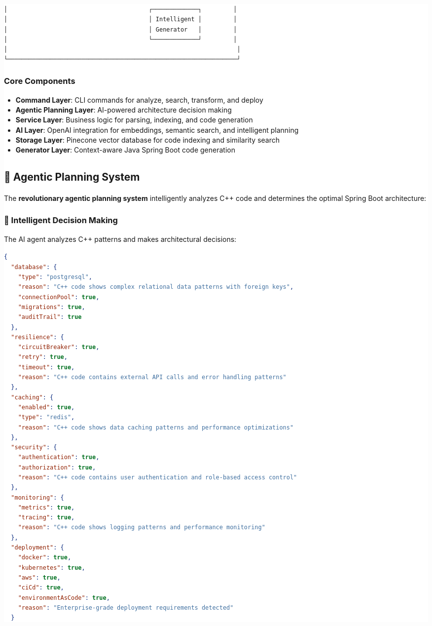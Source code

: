 ```
│                                        ┌─────────────┐         │
│                                        │ Intelligent │         │
│                                        │ Generator   │         │
│                                        └─────────────┘         │
│                                                                 │
└─────────────────────────────────────────────────────────────────┘
```

### Core Components

- **Command Layer**: CLI commands for analyze, search, transform, and deploy
- **Agentic Planning Layer**: AI-powered architecture decision making
- **Service Layer**: Business logic for parsing, indexing, and code generation
- **AI Layer**: OpenAI integration for embeddings, semantic search, and intelligent planning
- **Storage Layer**: Pinecone vector database for code indexing and similarity search
- **Generator Layer**: Context-aware Java Spring Boot code generation

## 🤖 Agentic Planning System

The **revolutionary agentic planning system** intelligently analyzes C++ code and determines the optimal Spring Boot architecture:

### 🧠 Intelligent Decision Making

The AI agent analyzes C++ patterns and makes architectural decisions:

```json
{
  "database": {
    "type": "postgresql",
    "reason": "C++ code shows complex relational data patterns with foreign keys",
    "connectionPool": true,
    "migrations": true,
    "auditTrail": true
  },
  "resilience": {
    "circuitBreaker": true,
    "retry": true,
    "timeout": true,
    "reason": "C++ code contains external API calls and error handling patterns"
  },
  "caching": {
    "enabled": true,
    "type": "redis",
    "reason": "C++ code shows data caching patterns and performance optimizations"
  },
  "security": {
    "authentication": true,
    "authorization": true,
    "reason": "C++ code contains user authentication and role-based access control"
  },
  "monitoring": {
    "metrics": true,
    "tracing": true,
    "reason": "C++ code shows logging patterns and performance monitoring"
  },
  "deployment": {
    "docker": true,
    "kubernetes": true,
    "aws": true,
    "ciCd": true,
    "environmentAsCode": true,
    "reason": "Enterprise-grade deployment requirements detected"
  }
```